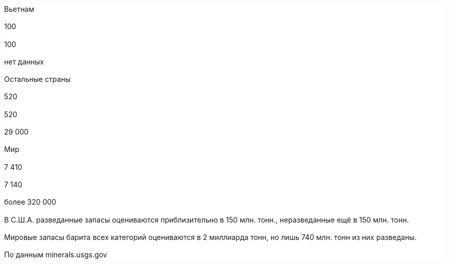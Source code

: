 




Вьетнам


100


100


нет данных






Остальные страны


520


520


29 000






Мир


7 410


7 140


более 320 000









В С.Ш.А. разведанные запасы оцениваются приблизительно в 150 млн. тонн., неразведанные ещё в 150 млн. тонн. 
	

Мировые запасы барита всех категорий оцениваются в 2 миллиарда тонн, но лишь 740 млн. тонн из них разведаны.
	

По данным minerals.usgs.gov
	
			
			
